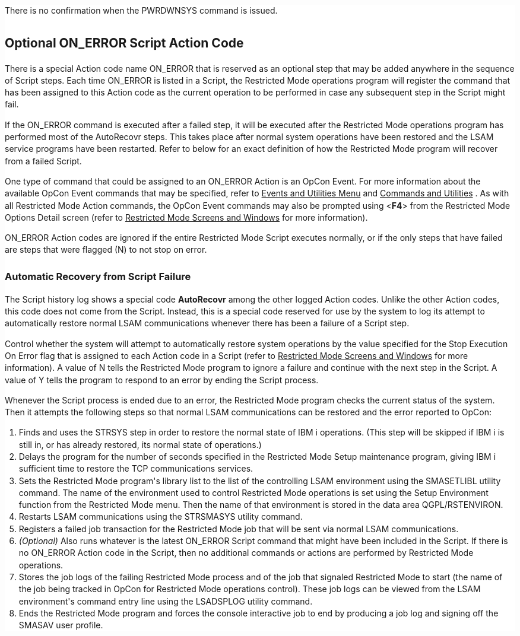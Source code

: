 There is no confirmation when the PWRDWNSYS command is issued.

## Optional ON_ERROR Script Action Code

There is a special Action code name ON_ERROR that is reserved as an optional step that may be added anywhere in the sequence of Script steps. Each time ON_ERROR is listed in a Script, the Restricted Mode operations program will register the command that has been assigned to this Action code as the current operation to be performed in case any subsequent step in the Script might fail. 

If the ON_ERROR command is executed after a failed step, it will be executed after the Restricted Mode operations program has performed most of the AutoRecovr steps. This takes place after normal system operations have been restored and the LSAM service programs have been restarted. Refer to below for an exact definition of how the Restricted Mode program will recover from a failed Script.

One type of command that could be assigned to an ON_ERROR Action is an OpCon Event. For more information about the available OpCon Event commands that may be specified, refer to [Events and Utilities Menu](../events-utilities/menu.md) and [Commands and Utilities](../commands-utilities/commands.md) . As with all Restricted Mode Action commands, the OpCon Event commands may also be prompted using <**F4**> from the Restricted Mode Options Detail screen (refer to [Restricted Mode Screens and Windows](../restricted-mode/screens.md#windows) for more information). 

ON_ERROR Action codes are ignored if the entire Restricted Mode Script executes normally, or if the only steps that have failed are steps that were flagged (N) to not stop on error.

### Automatic Recovery from Script Failure

The Script history log shows a special code **AutoRecovr** among the other logged Action codes. Unlike the other Action codes, this code does not come from the Script. Instead, this is a special code reserved for use by the system to log its attempt to automatically restore normal LSAM communications whenever there has been a failure of a Script step.

Control whether the system will attempt to automatically restore system operations by the value specified for the Stop Execution On Error flag that is assigned to each Action code in a Script (refer to [Restricted Mode Screens and Windows](../restricted-mode/screens.md#windows) for more information). A value of N tells the Restricted Mode program to ignore a failure and continue with the next step in the Script. A value of Y tells the program to respond to an error by ending the Script process.

Whenever the Script process is ended due to an error, the Restricted Mode program checks the current status of the system. Then it attempts the following steps so that normal LSAM communications can be restored and the error reported to OpCon:

1. Finds and uses the STRSYS step in order to restore the normal state of IBM i operations. (This step will be skipped if IBM i is still in, or has already restored, its normal state of operations.)
2. Delays the program for the number of seconds specified in the Restricted Mode Setup maintenance program, giving IBM i sufficient time to restore the TCP communications services.
3. Sets the Restricted Mode program's library list to the list of the controlling LSAM environment using the SMASETLIBL utility command. The name of the environment used to control Restricted Mode operations is set using the Setup Environment function from the Restricted Mode menu. Then the name of that environment is stored in the data area QGPL/RSTENVIRON.
4. Restarts LSAM communications using the STRSMASYS utility command.
5. Registers a failed job transaction for the Restricted Mode job that will be sent via normal LSAM communications.
6. *(Optional)* Also runs whatever is the latest ON_ERROR Script command that might have been included in the Script. If there is no ON_ERROR Action code in the Script, then no additional commands or actions are performed by Restricted Mode operations.
7. Stores the job logs of the failing Restricted Mode process and of the job that signaled Restricted Mode to start (the name of the job being tracked in OpCon for Restricted Mode operations control). These job logs can be viewed from the LSAM environment's command entry line using the LSADSPLOG utility command.
8. Ends the Restricted Mode program and forces the console interactive job to end by producing a job log and signing off the SMASAV user profile.

